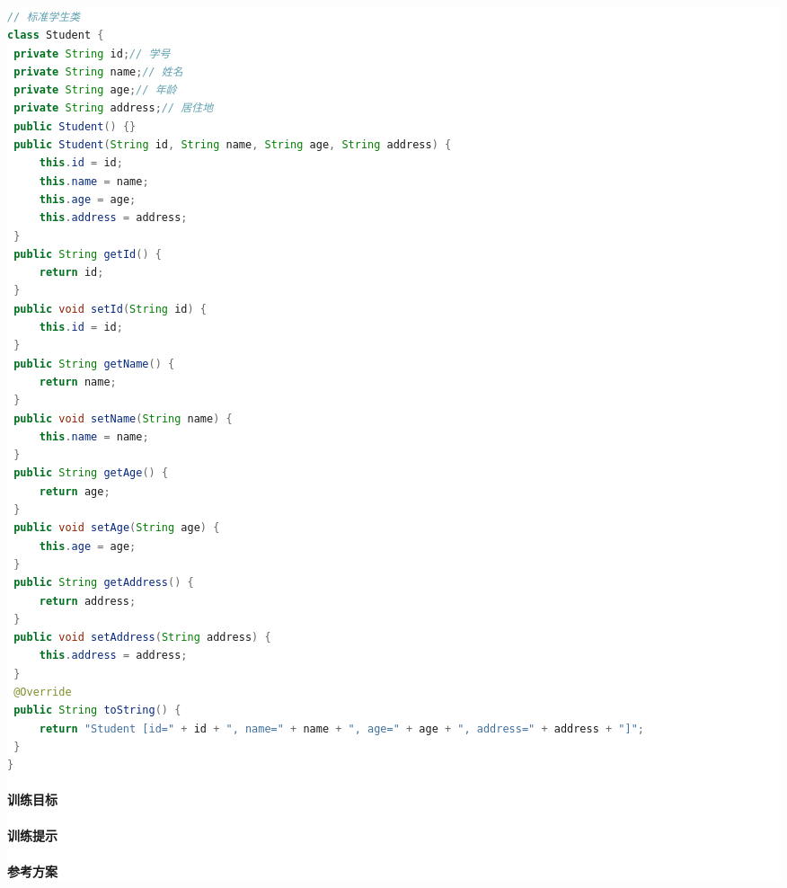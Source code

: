    ```java
   // 标准学生类
   class Student {
   	private String id;// 学号
   	private String name;// 姓名
   	private String age;// 年龄
   	private String address;// 居住地
   	public Student() {}
   	public Student(String id, String name, String age, String address) {
   		this.id = id;
   		this.name = name;
   		this.age = age;
   		this.address = address;
   	}
   	public String getId() {
   		return id;
   	}
   	public void setId(String id) {
   		this.id = id;
   	}
   	public String getName() {
   		return name;
   	}
   	public void setName(String name) {
   		this.name = name;
   	}
   	public String getAge() {
   		return age;
   	}
   	public void setAge(String age) {
   		this.age = age;
   	}
   	public String getAddress() {
   		return address;
   	}
   	public void setAddress(String address) {
   		this.address = address;
   	}
   	@Override
   	public String toString() {
   		return "Student [id=" + id + ", name=" + name + ", age=" + age + ", address=" + address + "]";
   	}
   }
   ```

#### 训练目标

#### 训练提示

#### 参考方案
